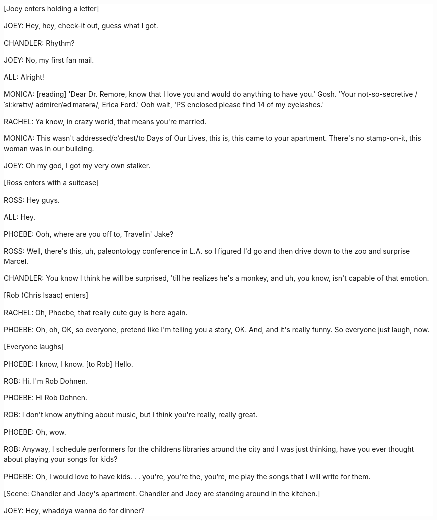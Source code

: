 [Joey enters holding a letter]

JOEY: Hey, hey, check-it out, guess what I got.

CHANDLER: Rhythm?

JOEY: No, my first fan mail.

ALL: Alright!

MONICA: [reading] 'Dear Dr. Remore, know that I love you and would do anything to have you.' Gosh. 'Your not-so-secretive /ˈsiːkrətɪv/ admirer/ədˈmaɪərə/, Erica Ford.' Ooh wait, 'PS enclosed please find 14 of my eyelashes.'

RACHEL: Ya know, in crazy world, that means you're married.

MONICA: This wasn't addressed/əˈdrest/to Days of Our Lives, this is, this came to your apartment. There's no stamp-on-it, this woman was in our building.

JOEY: Oh my god, I got my very own stalker.

[Ross enters with a suitcase]

ROSS: Hey guys.

ALL: Hey.

PHOEBE: Ooh, where are you off to, Travelin' Jake?

ROSS: Well, there's this, uh, paleontology conference in L.A. so I figured I'd go and then drive down to the zoo and surprise Marcel.

CHANDLER: You know I think he will be surprised, 'till he realizes he's a monkey, and uh, you know, isn't capable of that emotion.

[Rob (Chris Isaac) enters]

RACHEL: Oh, Phoebe, that really cute guy is here again.

PHOEBE: Oh, oh, OK, so everyone, pretend like I'm telling you a story, OK. And, and it's really funny. So everyone just laugh, now.

[Everyone laughs]

PHOEBE: I know, I know. [to Rob] Hello.

ROB: Hi. I'm Rob Dohnen.

PHOEBE: Hi Rob Dohnen.

ROB: I don't know anything about music, but I think you're really, really great.

PHOEBE: Oh, wow.

ROB: Anyway, I schedule performers for the childrens libraries around the city and I was just thinking, have you ever thought about playing your songs for kids?

PHOEBE: Oh, I would love to have kids. . . you're, you're the, you're, me play the songs that I will write for them.

[Scene: Chandler and Joey's apartment. Chandler and Joey are standing around in the kitchen.]

JOEY: Hey, whaddya wanna do for dinner?
